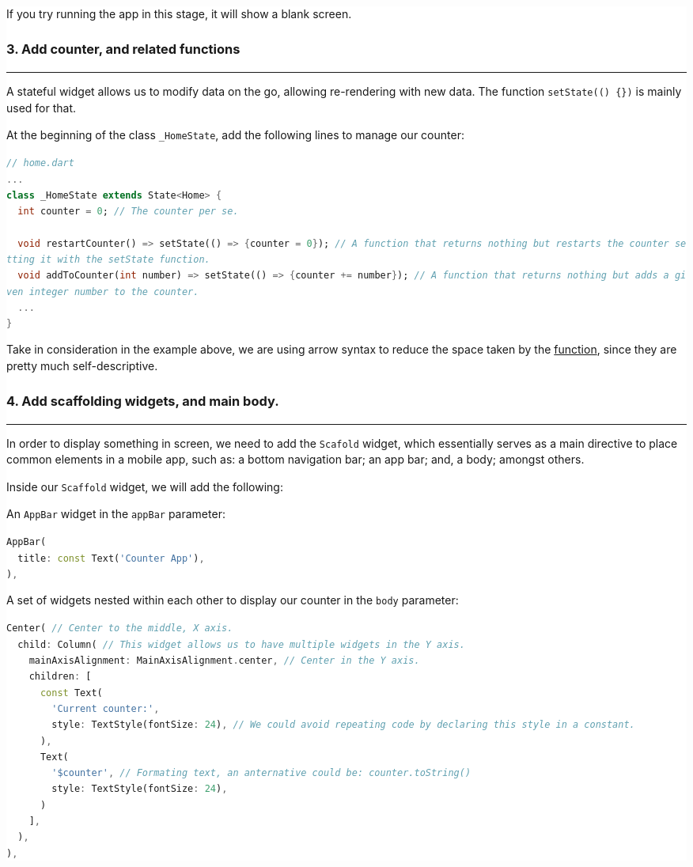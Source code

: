 If you try running the app in this stage, it will show a blank screen.

### 3. Add counter, and related functions

---

A stateful widget allows us to modify data on the go, allowing re-rendering with new data. The function `setState(() {})` is mainly used for that.

At the beginning of the class `_HomeState`, add the following lines to manage our counter:

```dart
// home.dart
...
class _HomeState extends State<Home> {
  int counter = 0; // The counter per se.

  void restartCounter() => setState(() => {counter = 0}); // A function that returns nothing but restarts the counter setting it with the setState function.
  void addToCounter(int number) => setState(() => {counter += number}); // A function that returns nothing but adds a given integer number to the counter.
  ...
}
```

Take in consideration in the example above, we are using arrow syntax to reduce the space taken by the [function](4), since they are pretty much self-descriptive.

### 4. Add scaffolding widgets, and main body.

---

In order to display something in screen, we need to add the `Scafold` widget, which essentially serves as a main directive to place common elements in a mobile app, such as: a bottom navigation bar; an app bar; and, a body; amongst others.

Inside our `Scaffold` widget, we will add the following:

An `AppBar` widget in the `appBar` parameter:

```dart
AppBar(
  title: const Text('Counter App'),
),
```

A set of widgets nested within each other to display our counter in the `body` parameter:

```dart
Center( // Center to the middle, X axis.
  child: Column( // This widget allows us to have multiple widgets in the Y axis.
    mainAxisAlignment: MainAxisAlignment.center, // Center in the Y axis.
    children: [
      const Text(
        'Current counter:',
        style: TextStyle(fontSize: 24), // We could avoid repeating code by declaring this style in a constant.
      ),
      Text(
        '$counter', // Formating text, an anternative could be: counter.toString()
        style: TextStyle(fontSize: 24),
      )
    ],
  ),
),
```
